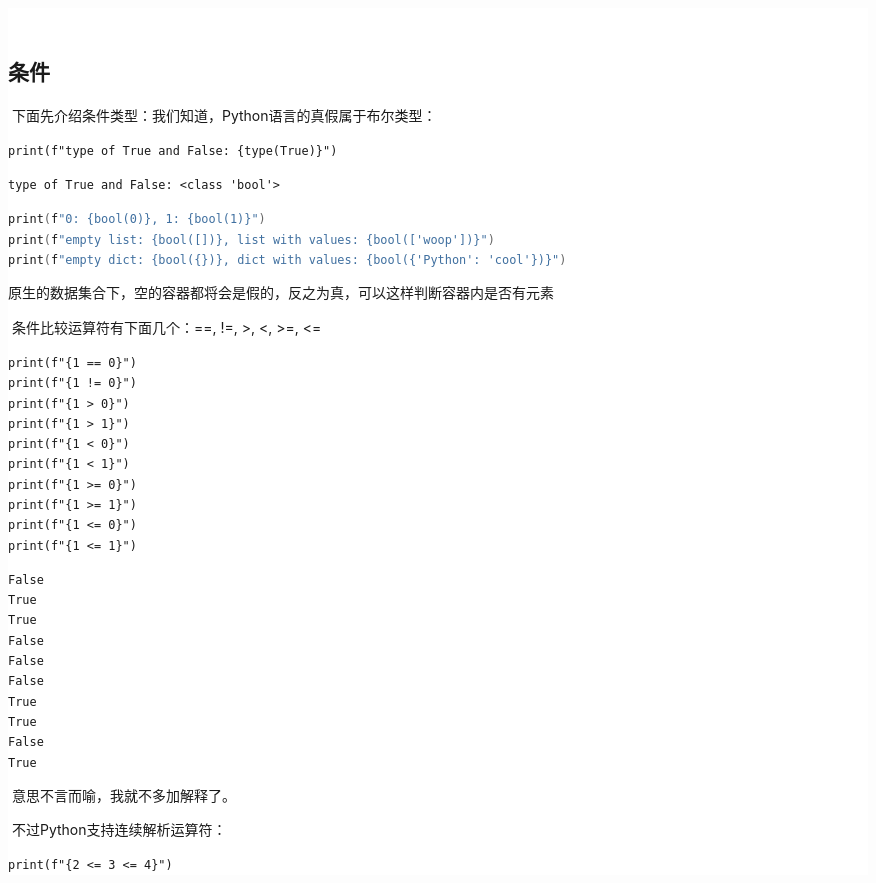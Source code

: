 ​		

## 条件

​		下面先介绍条件类型：我们知道，Python语言的真假属于布尔类型：

```
print(f"type of True and False: {type(True)}")
```

```
type of True and False: <class 'bool'>
```

```C++
print(f"0: {bool(0)}, 1: {bool(1)}")
print(f"empty list: {bool([])}, list with values: {bool(['woop'])}")
print(f"empty dict: {bool({})}, dict with values: {bool({'Python': 'cool'})}")
```

​		原生的数据集合下，空的容器都将会是假的，反之为真，可以这样判断容器内是否有元素

​		条件比较运算符有下面几个：==, !=, >, <, >=, <=

```
print(f"{1 == 0}")
print(f"{1 != 0}")
print(f"{1 > 0}")
print(f"{1 > 1}")
print(f"{1 < 0}")
print(f"{1 < 1}")
print(f"{1 >= 0}")
print(f"{1 >= 1}")
print(f"{1 <= 0}")
print(f"{1 <= 1}")
```

```
False
True
True
False
False
False
True
True
False
True
```

​		意思不言而喻，我就不多加解释了。

​		不过Python支持连续解析运算符：

```
print(f"{2 <= 3 <= 4}")
```
